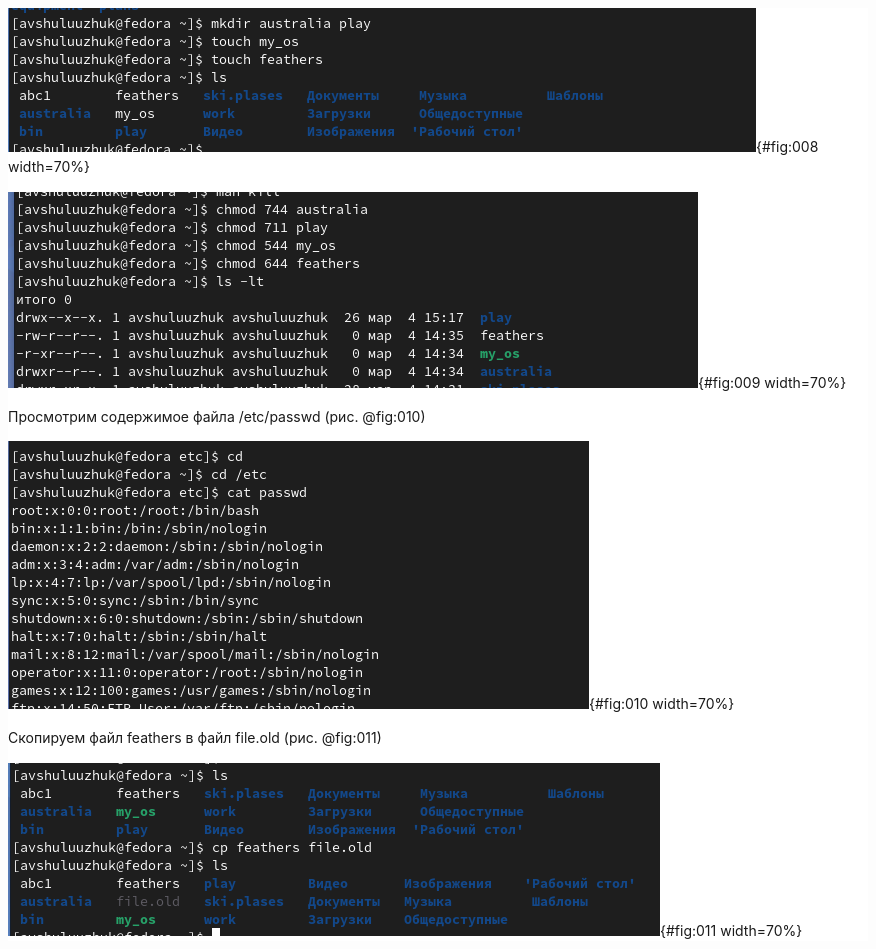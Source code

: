 ![создание необходимых файлов и каталогов](image/8.png){#fig:008 width=70%}

![изменение прав доступа для файлов и каталогов](image/9.png){#fig:009 width=70%}

Просмотрим содержимое файла /etc/passwd (рис. @fig:010)

![файл passwd](image/10.png){#fig:010 width=70%}

Скопируем файл feathers в файл file.old (рис. @fig:011)

![копирование файла feathers в файл file.old](image/11.png){#fig:011 width=70%}

